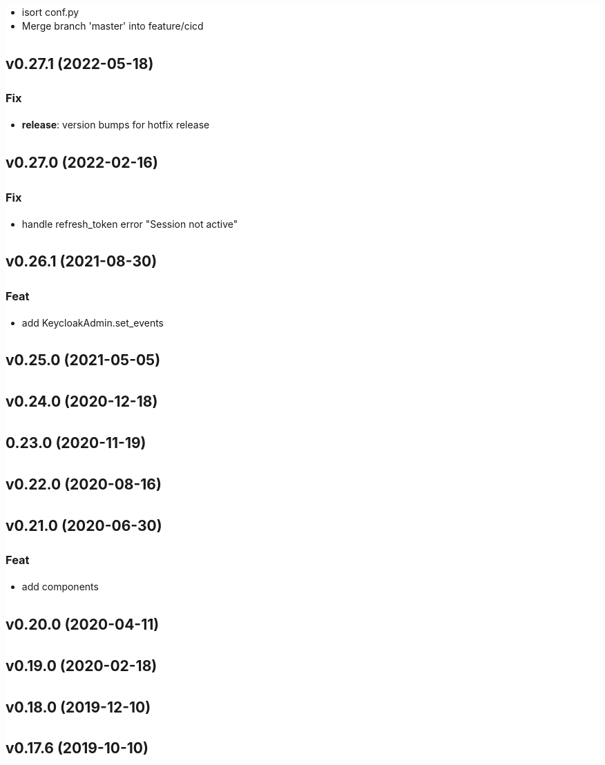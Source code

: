 - isort conf.py
- Merge branch 'master' into feature/cicd

## v0.27.1 (2022-05-18)

### Fix

- **release**: version bumps for hotfix release

## v0.27.0 (2022-02-16)

### Fix

- handle refresh_token error "Session not active"

## v0.26.1 (2021-08-30)

### Feat

- add KeycloakAdmin.set_events

## v0.25.0 (2021-05-05)

## v0.24.0 (2020-12-18)

## 0.23.0 (2020-11-19)

## v0.22.0 (2020-08-16)

## v0.21.0 (2020-06-30)

### Feat

- add components

## v0.20.0 (2020-04-11)

## v0.19.0 (2020-02-18)

## v0.18.0 (2019-12-10)

## v0.17.6 (2019-10-10)
